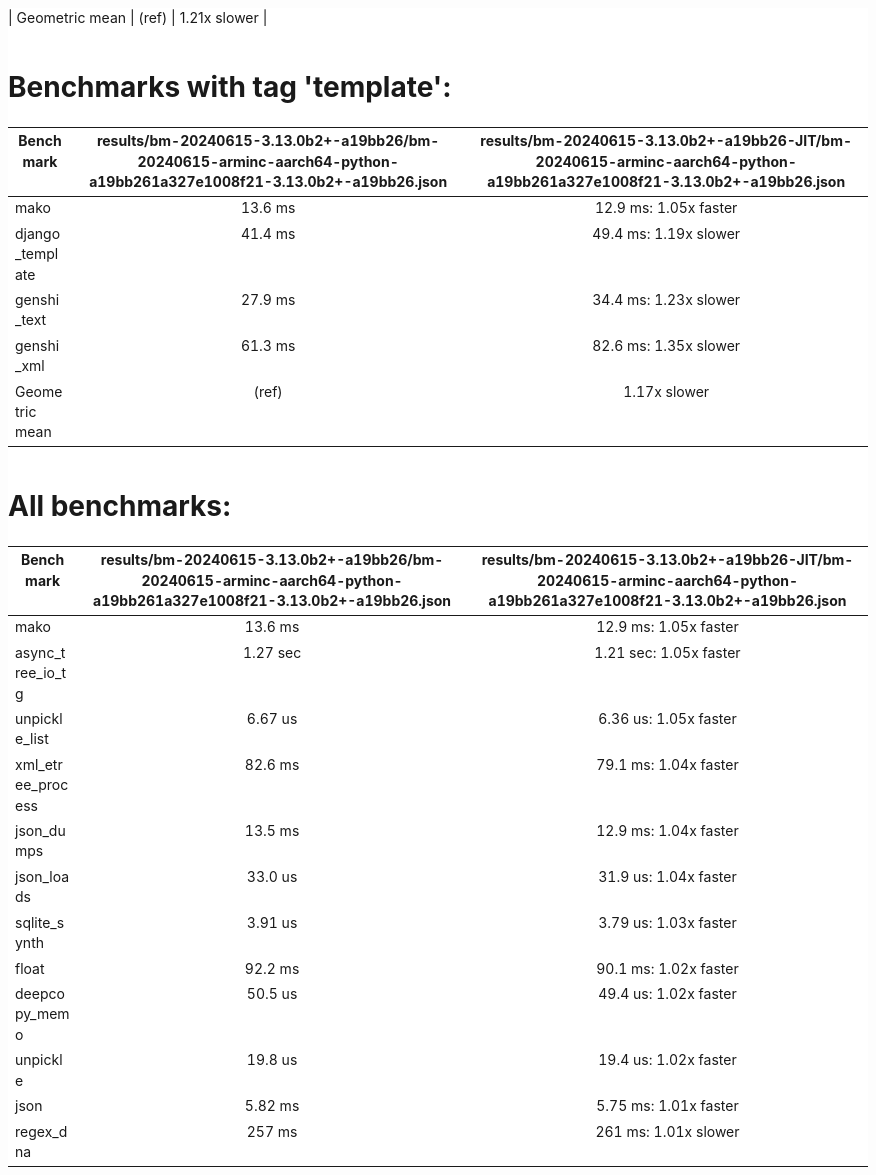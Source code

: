 | Geometric mean         | (ref)                                                                                                               | 1.21x slower                                                                                                            |

Benchmarks with tag 'template':
===============================

| Benchmark       | results/bm-20240615-3.13.0b2+-a19bb26/bm-20240615-arminc-aarch64-python-a19bb261a327e1008f21-3.13.0b2+-a19bb26.json | results/bm-20240615-3.13.0b2+-a19bb26-JIT/bm-20240615-arminc-aarch64-python-a19bb261a327e1008f21-3.13.0b2+-a19bb26.json |
|-----------------|:-------------------------------------------------------------------------------------------------------------------:|:-----------------------------------------------------------------------------------------------------------------------:|
| mako            | 13.6 ms                                                                                                             | 12.9 ms: 1.05x faster                                                                                                   |
| django_template | 41.4 ms                                                                                                             | 49.4 ms: 1.19x slower                                                                                                   |
| genshi_text     | 27.9 ms                                                                                                             | 34.4 ms: 1.23x slower                                                                                                   |
| genshi_xml      | 61.3 ms                                                                                                             | 82.6 ms: 1.35x slower                                                                                                   |
| Geometric mean  | (ref)                                                                                                               | 1.17x slower                                                                                                            |

All benchmarks:
===============

| Benchmark                | results/bm-20240615-3.13.0b2+-a19bb26/bm-20240615-arminc-aarch64-python-a19bb261a327e1008f21-3.13.0b2+-a19bb26.json | results/bm-20240615-3.13.0b2+-a19bb26-JIT/bm-20240615-arminc-aarch64-python-a19bb261a327e1008f21-3.13.0b2+-a19bb26.json |
|--------------------------|:-------------------------------------------------------------------------------------------------------------------:|:-----------------------------------------------------------------------------------------------------------------------:|
| mako                     | 13.6 ms                                                                                                             | 12.9 ms: 1.05x faster                                                                                                   |
| async_tree_io_tg         | 1.27 sec                                                                                                            | 1.21 sec: 1.05x faster                                                                                                  |
| unpickle_list            | 6.67 us                                                                                                             | 6.36 us: 1.05x faster                                                                                                   |
| xml_etree_process        | 82.6 ms                                                                                                             | 79.1 ms: 1.04x faster                                                                                                   |
| json_dumps               | 13.5 ms                                                                                                             | 12.9 ms: 1.04x faster                                                                                                   |
| json_loads               | 33.0 us                                                                                                             | 31.9 us: 1.04x faster                                                                                                   |
| sqlite_synth             | 3.91 us                                                                                                             | 3.79 us: 1.03x faster                                                                                                   |
| float                    | 92.2 ms                                                                                                             | 90.1 ms: 1.02x faster                                                                                                   |
| deepcopy_memo            | 50.5 us                                                                                                             | 49.4 us: 1.02x faster                                                                                                   |
| unpickle                 | 19.8 us                                                                                                             | 19.4 us: 1.02x faster                                                                                                   |
| json                     | 5.82 ms                                                                                                             | 5.75 ms: 1.01x faster                                                                                                   |
| regex_dna                | 257 ms                                                                                                              | 261 ms: 1.01x slower                                                                                                    |